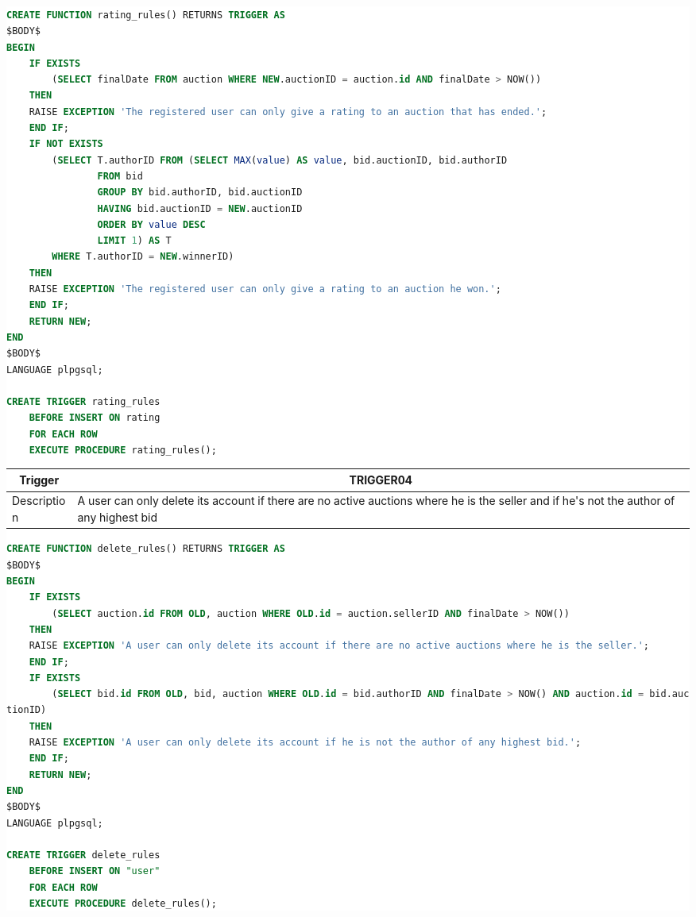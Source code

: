 ```sql
CREATE FUNCTION rating_rules() RETURNS TRIGGER AS
$BODY$
BEGIN
    IF EXISTS 
        (SELECT finalDate FROM auction WHERE NEW.auctionID = auction.id AND finalDate > NOW())
    THEN 
    RAISE EXCEPTION 'The registered user can only give a rating to an auction that has ended.';
    END IF;
    IF NOT EXISTS 
        (SELECT T.authorID FROM (SELECT MAX(value) AS value, bid.auctionID, bid.authorID 
                FROM bid 
                GROUP BY bid.authorID, bid.auctionID
                HAVING bid.auctionID = NEW.auctionID
				ORDER BY value DESC
				LIMIT 1) AS T
        WHERE T.authorID = NEW.winnerID)
    THEN 
    RAISE EXCEPTION 'The registered user can only give a rating to an auction he won.';
    END IF;
    RETURN NEW;
END
$BODY$
LANGUAGE plpgsql;
 
CREATE TRIGGER rating_rules
    BEFORE INSERT ON rating
    FOR EACH ROW
    EXECUTE PROCEDURE rating_rules();
```



| Trigger         | TRIGGER04 |
|-----------------|-----------|
| Description     | A user can only delete its account if there are no active auctions where he is the seller and if he's not the author of any highest bid |

```sql
CREATE FUNCTION delete_rules() RETURNS TRIGGER AS
$BODY$
BEGIN
    IF EXISTS 
        (SELECT auction.id FROM OLD, auction WHERE OLD.id = auction.sellerID AND finalDate > NOW())
    THEN 
    RAISE EXCEPTION 'A user can only delete its account if there are no active auctions where he is the seller.';
    END IF;
    IF EXISTS 
        (SELECT bid.id FROM OLD, bid, auction WHERE OLD.id = bid.authorID AND finalDate > NOW() AND auction.id = bid.auctionID)
    THEN 
    RAISE EXCEPTION 'A user can only delete its account if he is not the author of any highest bid.';
    END IF;
    RETURN NEW;
END
$BODY$
LANGUAGE plpgsql;
 
CREATE TRIGGER delete_rules
    BEFORE INSERT ON "user"
    FOR EACH ROW
    EXECUTE PROCEDURE delete_rules();
```
